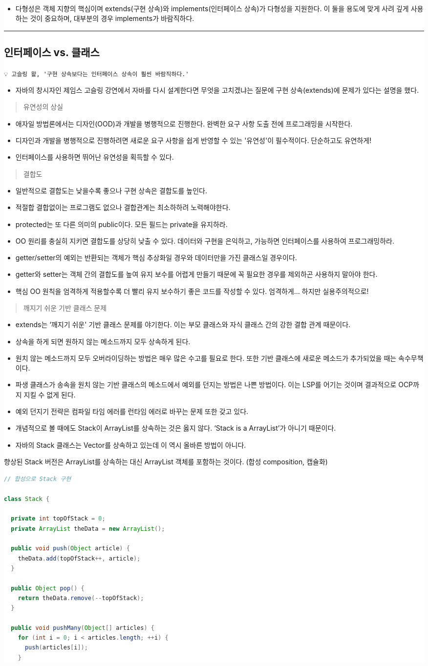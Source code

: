- 다형성은 객체 지향의 핵심이며 extends(구현 상속)와 implements(인터페이스 상속)가 다형성을 지원한다. 이 둘을 용도에 맞게 사려 깊게 사용하는 것이 중요하며, 대부분의 경우 implements가 바람직하다.

---

## 인터페이스 vs. 클래스

```text
💡 고슬링 왈, '구현 상속보다는 인터페이스 상속이 훨씬 바람직하다.'
```

- 자바의 창시자인 제임스 고슬링 강연에서 자바를 다시 설계한다면 무엇을 고치겠냐는 질문에 구현 상속(extends)에 문제가 있다는 설명을 했다.

> 유연성의 상실

- 애자일 방법론에서는 디자인(OOD)과 개발을 병행적으로 진행한다. 완벽한 요구 사항 도출 전에 프로그래밍을 시작한다.

- 디자인과 개발을 병행적으로 진행하려면 새로운 요구 사항을 쉽게 반영할 수 있는 '유연성'이 필수적이다. 단순하고도 유연하게!

- 인터페이스를 사용하면 뛰어난 유연성을 획득할 수 있다.

> 결합도

- 일반적으로 결합도는 낮을수록 좋으나 구현 상속은 결합도를 높인다.

- 적절합 결합없이는 프로그램도 없으나 결합관계는 최소하하려 노력해야한다.

- protected는 또 다른 의미의 public이다. 모든 필드는 private을 유지하라.

- OO 원리를 충실히 지키면 결합도를 상당히 낮출 수 있다. 데이터와 구현을 은익하고, 가능하면 인터페이스를 사용하여 프로그래밍하라.

- getter/setter의 예외는 반환되는 객체가 핵심 추상화일 경우와 데이터만을 가진 클래스일 경우이다.

- getter와 setter는 객체 간의 결합도를 높여 유지 보수를 어렵게 만들기 때문에 꼭 필요한 경우를 제외하곤 사용하지 말아야 한다.

- 핵심 OO 원칙을 엄격하게 적용할수록 더 빨리 유지 보수하기 좋은 코드를 작성할 수 있다. 엄격하게… 하지만 실용주의적으로!

> 깨지기 쉬운 기반 클래스 문제

- extends는 ‘깨지기 쉬운' 기반 클래스 문제를 야기한다. 이는 부모 클래스와 자식 클래스 간의 강한 결합 관계 때문이다.

- 상속을 하게 되면 원하지 않는 메소드까지 모두 상속하게 된다.

- 원치 않는 메소드까지 모두 오버라이딩하는 방법은 매우 많은 수고를 필요로 한다. 또한 기반 클래스에 새로운 메소드가 추가되었을 때는 속수무책이다.

- 파생 클래스가 송속을 원치 않는 기반 클래스의 메소드에서 예외를 던지는 방법은 나쁜 방법이다. 이는 LSP를 어기는 것이며 결과적으로 OCP까지 지킬 수 없게 된다.

- 예외 던지기 전략은 컴파일 타임 에러를 런타임 에러로 바꾸는 문제 또한 갖고 있다.

- 개념적으로 볼 때에도 Stack이 ArrayList를 상속하는 것은 옳지 않다. ‘Stack is a ArrayList’가 아니기 때문이다.

- 자바의 Stack 클래스는 Vector를 상속하고 있는데 이 역시 올바른 방법이 아니다.

향상된 Stack 버전은 ArrayList를 상속하는 대신 ArrayList 객체를 포함하는 것이다. (합성 composition, 캡슐화)

```java
// 합성으로 Stack 구현

class Stack {
  
  private int topOfStack = 0;
  private ArrayList theData = new ArrayList();
  
  public void push(Object article) {
    theData.add(topOfStack++, article);
  }
  
  public Object pop() {
    return theData.remove(--topOfStack);
  }
  
  public void pushMany(Object[] articles) {
    for (int i = 0; i < articles.length; ++i) {
      push(articles[i]);
    }
```